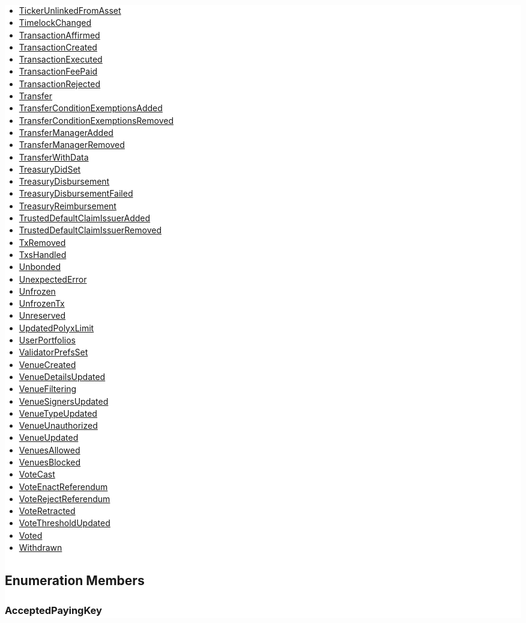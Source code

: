 - [TickerUnlinkedFromAsset](../wiki/types.EventIdEnum#tickerunlinkedfromasset)
- [TimelockChanged](../wiki/types.EventIdEnum#timelockchanged)
- [TransactionAffirmed](../wiki/types.EventIdEnum#transactionaffirmed)
- [TransactionCreated](../wiki/types.EventIdEnum#transactioncreated)
- [TransactionExecuted](../wiki/types.EventIdEnum#transactionexecuted)
- [TransactionFeePaid](../wiki/types.EventIdEnum#transactionfeepaid)
- [TransactionRejected](../wiki/types.EventIdEnum#transactionrejected)
- [Transfer](../wiki/types.EventIdEnum#transfer)
- [TransferConditionExemptionsAdded](../wiki/types.EventIdEnum#transferconditionexemptionsadded)
- [TransferConditionExemptionsRemoved](../wiki/types.EventIdEnum#transferconditionexemptionsremoved)
- [TransferManagerAdded](../wiki/types.EventIdEnum#transfermanageradded)
- [TransferManagerRemoved](../wiki/types.EventIdEnum#transfermanagerremoved)
- [TransferWithData](../wiki/types.EventIdEnum#transferwithdata)
- [TreasuryDidSet](../wiki/types.EventIdEnum#treasurydidset)
- [TreasuryDisbursement](../wiki/types.EventIdEnum#treasurydisbursement)
- [TreasuryDisbursementFailed](../wiki/types.EventIdEnum#treasurydisbursementfailed)
- [TreasuryReimbursement](../wiki/types.EventIdEnum#treasuryreimbursement)
- [TrustedDefaultClaimIssuerAdded](../wiki/types.EventIdEnum#trusteddefaultclaimissueradded)
- [TrustedDefaultClaimIssuerRemoved](../wiki/types.EventIdEnum#trusteddefaultclaimissuerremoved)
- [TxRemoved](../wiki/types.EventIdEnum#txremoved)
- [TxsHandled](../wiki/types.EventIdEnum#txshandled)
- [Unbonded](../wiki/types.EventIdEnum#unbonded)
- [UnexpectedError](../wiki/types.EventIdEnum#unexpectederror)
- [Unfrozen](../wiki/types.EventIdEnum#unfrozen)
- [UnfrozenTx](../wiki/types.EventIdEnum#unfrozentx)
- [Unreserved](../wiki/types.EventIdEnum#unreserved)
- [UpdatedPolyxLimit](../wiki/types.EventIdEnum#updatedpolyxlimit)
- [UserPortfolios](../wiki/types.EventIdEnum#userportfolios)
- [ValidatorPrefsSet](../wiki/types.EventIdEnum#validatorprefsset)
- [VenueCreated](../wiki/types.EventIdEnum#venuecreated)
- [VenueDetailsUpdated](../wiki/types.EventIdEnum#venuedetailsupdated)
- [VenueFiltering](../wiki/types.EventIdEnum#venuefiltering)
- [VenueSignersUpdated](../wiki/types.EventIdEnum#venuesignersupdated)
- [VenueTypeUpdated](../wiki/types.EventIdEnum#venuetypeupdated)
- [VenueUnauthorized](../wiki/types.EventIdEnum#venueunauthorized)
- [VenueUpdated](../wiki/types.EventIdEnum#venueupdated)
- [VenuesAllowed](../wiki/types.EventIdEnum#venuesallowed)
- [VenuesBlocked](../wiki/types.EventIdEnum#venuesblocked)
- [VoteCast](../wiki/types.EventIdEnum#votecast)
- [VoteEnactReferendum](../wiki/types.EventIdEnum#voteenactreferendum)
- [VoteRejectReferendum](../wiki/types.EventIdEnum#voterejectreferendum)
- [VoteRetracted](../wiki/types.EventIdEnum#voteretracted)
- [VoteThresholdUpdated](../wiki/types.EventIdEnum#votethresholdupdated)
- [Voted](../wiki/types.EventIdEnum#voted)
- [Withdrawn](../wiki/types.EventIdEnum#withdrawn)

## Enumeration Members

### AcceptedPayingKey
